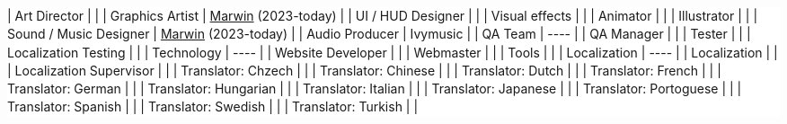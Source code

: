 | Art Director |  |
| Graphics Artist | [Marwin](https://github.com/marwin89) (2023-today) |
| UI / HUD Designer |  |
| Visual effects |  |
| Animator |  |
| Illustrator |  |
| Sound / Music Designer | [Marwin](https://github.com/marwin89) (2023-today) |
| Audio Producer | Ivymusic |
| QA Team | ---- |
| QA Manager |  |
| Tester |  |
| Localization Testing |  |
| Technology | ---- |
| Website Developer |  |
| Webmaster |  |
| Tools |  |
| Localization | ---- |
| Localization |  |
| Localization Supervisor |  |
| Translator: Chzech |  |
| Translator: Chinese |  |
| Translator: Dutch |  |
| Translator: French |  |
| Translator: German |  |
| Translator: Hungarian |  |
| Translator: Italian |  |
| Translator: Japanese |  |
| Translator: Portoguese |  |
| Translator: Spanish |  |
| Translator: Swedish |  |
| Translator: Turkish |  |
